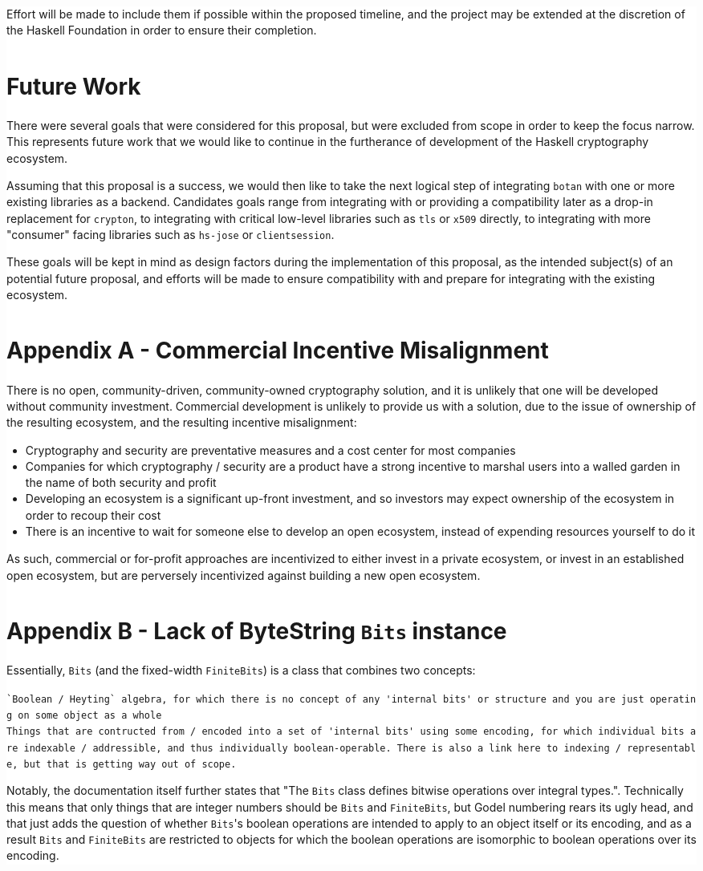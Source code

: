 Effort will be made to include them if possible within the proposed timeline, and the project may be extended at the discretion of the Haskell Foundation in order to ensure their completion.

# Future Work

There were several goals that were considered for this proposal, but were excluded from scope in order to keep the focus narrow. This represents future work that we would like to continue in the furtherance of development of the Haskell cryptography ecosystem.

Assuming that this proposal is a success, we would then like to take the next logical step of integrating `botan` with one or more existing libraries as a backend. Candidates goals range from integrating with or providing a compatibility later as a drop-in replacement for `crypton`, to integrating with critical low-level libraries such as `tls` or `x509` directly, to integrating with more "consumer" facing libraries such as `hs-jose` or `clientsession`.

These goals will be kept in mind as design factors during the implementation of this proposal, as the intended subject(s) of an potential future proposal, and efforts will be made to ensure compatibility with and prepare for integrating with the existing ecosystem.

# Appendix A - Commercial Incentive Misalignment

There is no open, community-driven, community-owned cryptography solution, and it is unlikely that one will be developed without community investment. Commercial development is unlikely to provide us with a solution, due to the issue of ownership of the resulting ecosystem, and the resulting incentive misalignment:

- Cryptography and security are preventative measures and a cost center for most companies
- Companies for which cryptography / security are a product have a strong incentive to marshal users into a walled garden in the name of both security and profit
- Developing an ecosystem is a significant up-front investment, and so investors may expect ownership of the ecosystem in order to recoup their cost
- There is an incentive to wait for someone else to develop an open ecosystem, instead of expending resources yourself to do it

As such, commercial or for-profit approaches are incentivized to either invest in a private ecosystem, or invest in an established open ecosystem, but are perversely incentivized against building a new open ecosystem.

# Appendix B - Lack of ByteString `Bits` instance

Essentially, `Bits` (and the fixed-width `FiniteBits`) is a class that combines two concepts:

    `Boolean / Heyting` algebra, for which there is no concept of any 'internal bits' or structure and you are just operating on some object as a whole
    Things that are contructed from / encoded into a set of 'internal bits' using some encoding, for which individual bits are indexable / addressible, and thus individually boolean-operable. There is also a link here to indexing / representable, but that is getting way out of scope.

Notably, the documentation itself further states that "The `Bits` class defines bitwise operations over integral types.". Technically this means that only things that are integer numbers should be `Bits` and `FiniteBits`, but Godel numbering rears its ugly head, and that just adds the question of whether `Bits`'s boolean operations are intended to apply to an object itself or its encoding, and as a result `Bits` and `FiniteBits` are restricted to objects for which the boolean operations are isomorphic to boolean operations over its encoding.
